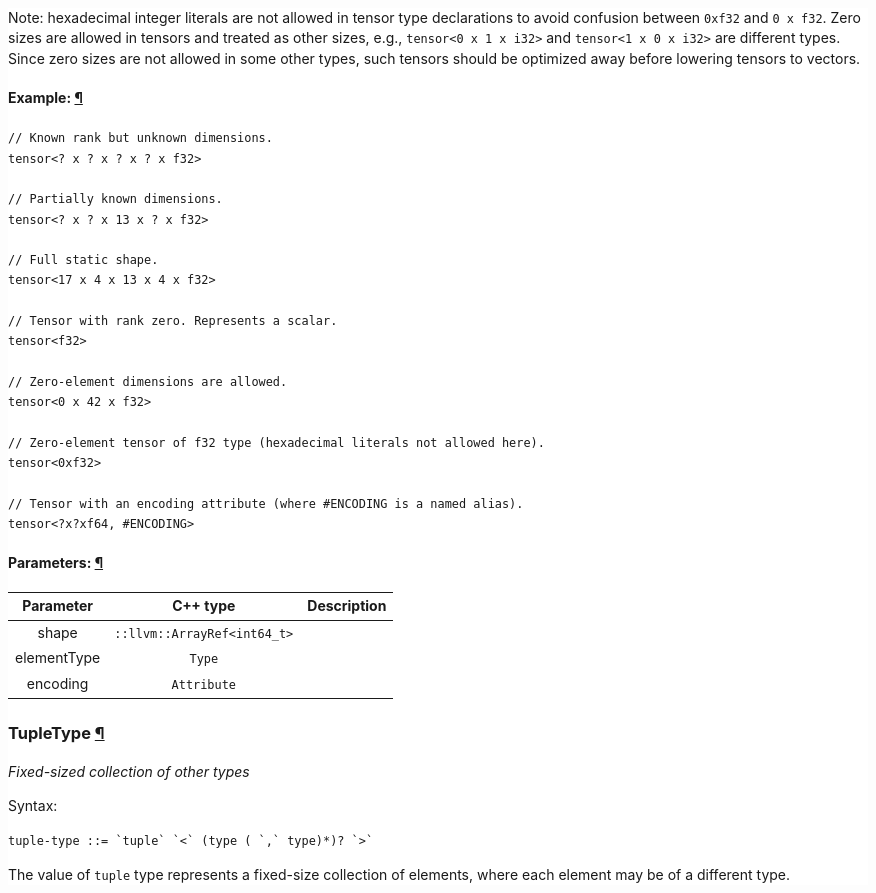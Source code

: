 Note: hexadecimal integer literals are not allowed in tensor type declarations to avoid confusion between `0xf32` and `0 x f32`. Zero sizes are allowed in tensors and treated as other sizes, e.g., `tensor<0 x 1 x i32>` and `tensor<1 x 0 x i32>` are different types. Since zero sizes are not allowed in some other types, such tensors should be optimized away before lowering tensors to vectors.

#### Example: [¶](https://mlir.llvm.org/docs/Dialects/Builtin/#example-6)

```mlir
// Known rank but unknown dimensions.
tensor<? x ? x ? x ? x f32>

// Partially known dimensions.
tensor<? x ? x 13 x ? x f32>

// Full static shape.
tensor<17 x 4 x 13 x 4 x f32>

// Tensor with rank zero. Represents a scalar.
tensor<f32>

// Zero-element dimensions are allowed.
tensor<0 x 42 x f32>

// Zero-element tensor of f32 type (hexadecimal literals not allowed here).
tensor<0xf32>

// Tensor with an encoding attribute (where #ENCODING is a named alias).
tensor<?x?xf64, #ENCODING>
```

#### Parameters: [¶](https://mlir.llvm.org/docs/Dialects/Builtin/#parameters-26)

|  Parameter  |          C++ type           | Description |
| :---------: | :-------------------------: | ----------- |
|    shape    | `::llvm::ArrayRef<int64_t>` |             |
| elementType |           `Type`            |             |
|  encoding   |         `Attribute`         |             |

### TupleType [¶](https://mlir.llvm.org/docs/Dialects/Builtin/#tupletype)

*Fixed-sized collection of other types*

Syntax:

```
tuple-type ::= `tuple` `<` (type ( `,` type)*)? `>`
```

The value of `tuple` type represents a fixed-size collection of elements, where each element may be of a different type.
